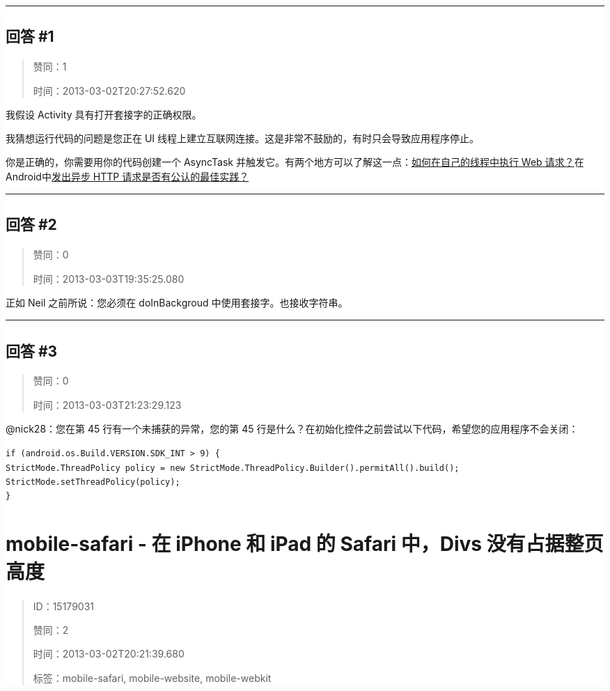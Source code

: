 * * *

## 回答 #1

> 赞同：1
> 
> 时间：2013-03-02T20:27:52.620

我假设 Activity 具有打开套接字的正确权限。

我猜想运行代码的问题是您正在 UI 线程上建立互联网连接。这是非常不鼓励的，有时只会导致应用程序停止。

你是正确的，你需要用你的代码创建一个 AsyncTask 并触发它。有两个地方可以了解这一点：[如何在自己的线程中执行 Web 请求？](https://stackoverflow.com/questions/2022170/how-to-execute-web-request-in-its-own-thread)在 Android中[发出异步 HTTP 请求是否有公认的最佳实践？](https://stackoverflow.com/questions/828280/is-there-an-accepted-best-practice-on-making-asynchronous-http-requests-in-andro)

* * *

## 回答 #2

> 赞同：0
> 
> 时间：2013-03-03T19:35:25.080

正如 Neil 之前所说：您必须在 doInBackgroud 中使用套接字。也接收字符串。

* * *

## 回答 #3

> 赞同：0
> 
> 时间：2013-03-03T21:23:29.123

@nick28：您在第 45 行有一个未捕获的异常，您的第 45 行是什么？在初始化控件之前尝试以下代码，希望您的应用程序不会关闭：

```
if (android.os.Build.VERSION.SDK_INT > 9) {
StrictMode.ThreadPolicy policy = new StrictMode.ThreadPolicy.Builder().permitAll().build();
StrictMode.setThreadPolicy(policy);
} 
```

# mobile-safari - 在 iPhone 和 iPad 的 Safari 中，Divs 没有占据整页高度

> ID：15179031
> 
> 赞同：2
> 
> 时间：2013-03-02T20:21:39.680
> 
> 标签：mobile-safari, mobile-website, mobile-webkit
